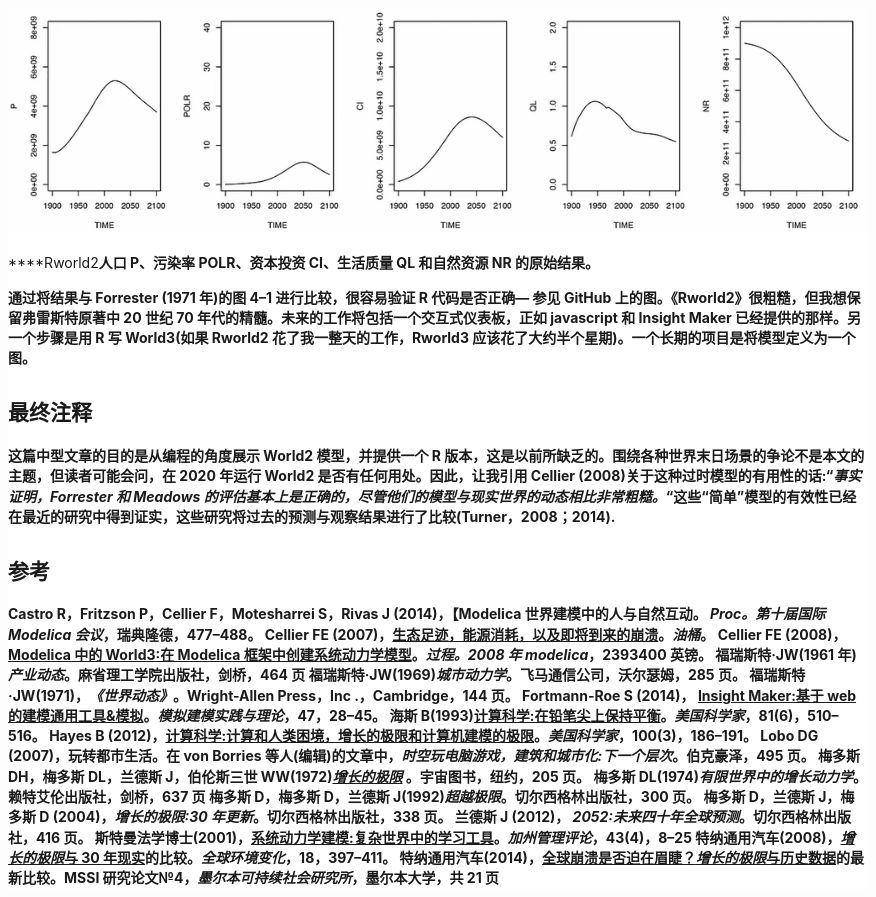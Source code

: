 **![](img/6367096749a8d819abbcb3820e0aa7ae.png)**

****Rworld2**人口 P、污染率 POLR、资本投资 CI、生活质量 QL 和自然资源 NR 的原始结果。**

**通过将结果与 Forrester (1971 年)的图 4–1 进行比较，很容易验证 R 代码是否正确— **参见 GitHub** 上的图。《Rworld2》很粗糙，但我想保留弗雷斯特原著中 20 世纪 70 年代的精髓。未来的工作将包括一个交互式仪表板，正如 javascript 和 Insight Maker 已经提供的那样。另一个步骤是用 R 写 World3(如果 Rworld2 花了我一整天的工作，Rworld3 应该花了大约半个星期)。一个长期的项目是将模型定义为一个图。**

## **最终注释**

**这篇中型文章的目的是从编程的角度展示 World2 模型，并提供一个 R 版本，这是以前所缺乏的。围绕各种世界末日场景的争论不是本文的主题，但读者可能会问，在 2020 年运行 World2 是否有任何用处。因此，让我引用 Cellier (2008)关于这种过时模型的有用性的话:“*事实证明，Forrester 和 Meadows 的评估基本上是正确的，尽管他们的模型与现实世界的动态相比非常粗糙。*“这些“简单”模型的有效性已经在最近的研究中得到证实，这些研究将过去的预测与观察结果进行了比较(Turner，2008；2014).**

## **参考**

**Castro R，Fritzson P，Cellier F，Motesharrei S，Rivas J (2014)，【Modelica 世界建模中的人与自然互动。 *Proc。第十届国际 Modelica 会议*，瑞典隆德，477–488。
Cellier FE (2007)，[生态足迹，能源消耗，以及即将到来的崩溃](http://people.inf.ethz.ch/fcellier/Pubs/World/tod_07.pdf)。*油桶*。
Cellier FE (2008)，[Modelica 中的 World3:在 Modelica 框架中创建系统动力学模型](http://people.inf.ethz.ch/fcellier/Pubs/World/modelica_08_world3.pdf)。*过程。2008 年 modelica*，2393400 英镑。
福瑞斯特·JW(1961 年)*产业动态*。麻省理工学院出版社，剑桥，464 页
福瑞斯特·JW(1969)*城市动力学*。飞马通信公司，沃尔瑟姆，285 页。
福瑞斯特·JW(1971)，*《世界动态》*。Wright-Allen Press，Inc .，Cambridge，144 页。
Fortmann-Roe S (2014)， [Insight Maker:基于 web 的建模通用工具&模拟](https://reader.elsevier.com/reader/sd/pii/S1569190X14000513?token=C3364F48EDB942331B78E88514475EBB386DDE1FAC883A8BD26CC81D5044A4D72AD050BAC218C50895FB68A8A6DCFF6E)。*模拟建模实践与理论*，47，28–45。
海斯 B(1993)[计算科学:在铅笔尖上保持平衡](http://bit-player.org/wp-content/extras/bph-publications/AmSci-1993-11-Hayes-Limits-to-growth.pdf)。*美国科学家*，81(6)，510–516。
Hayes B (2012)，[计算科学:计算和人类困境，增长的极限和计算机建模的极限](https://www.americanscientist.org/sites/americanscientist.org/files/2012491358139046-2012-05Hayes.pdf)。*美国科学家*，100(3)，186–191。
Lobo DG (2007)，玩转都市生活。在 von Borries 等人(编辑)的文章中，*时空玩电脑游戏，建筑和城市化:下一个层次*。伯克豪泽，495 页。
梅多斯 DH，梅多斯 DL，兰德斯 J，伯伦斯三世 WW(1972)[*增长的极限*](http://www.donellameadows.org/wp-content/userfiles/Limits-to-Growth-digital-scan-version.pdf) 。宇宙图书，纽约，205 页。
梅多斯 DL(1974)*有限世界中的增长动力学*。赖特艾伦出版社，剑桥，637 页
梅多斯 D，梅多斯 D，兰德斯 J(1992)*超越极限*。切尔西格林出版社，300 页。
梅多斯 D，兰德斯 J，梅多斯 D (2004)，*增长的极限:30 年更新*。切尔西格林出版社，338 页。
兰德斯 J (2012)， *2052:未来四十年全球预测*。切尔西格林出版社，416 页。
斯特曼法学博士(2001)，[系统动力学建模:复杂世界中的学习工具](https://www.researchgate.net/publication/3228150_System_dynamics_modeling_Tools_for_learning_in_a_complex_world)。*加州管理评论*，43(4)，8–25
特纳通用汽车(2008)，[*增长的极限*与 30 年现实](https://www.sciencedirect.com/science/article/abs/pii/S0959378008000435)的比较。*全球环境变化*，18，397–411。
特纳通用汽车(2014)，[全球崩溃是否迫在眉睫？*增长的极限*与历史数据](https://sustainable.unimelb.edu.au/__data/assets/pdf_file/0005/2763500/MSSI-ResearchPaper-4_Turner_2014.pdf)的最新比较。MSSI 研究论文№4，*墨尔本可持续社会研究所*，墨尔本大学，共 21 页**
